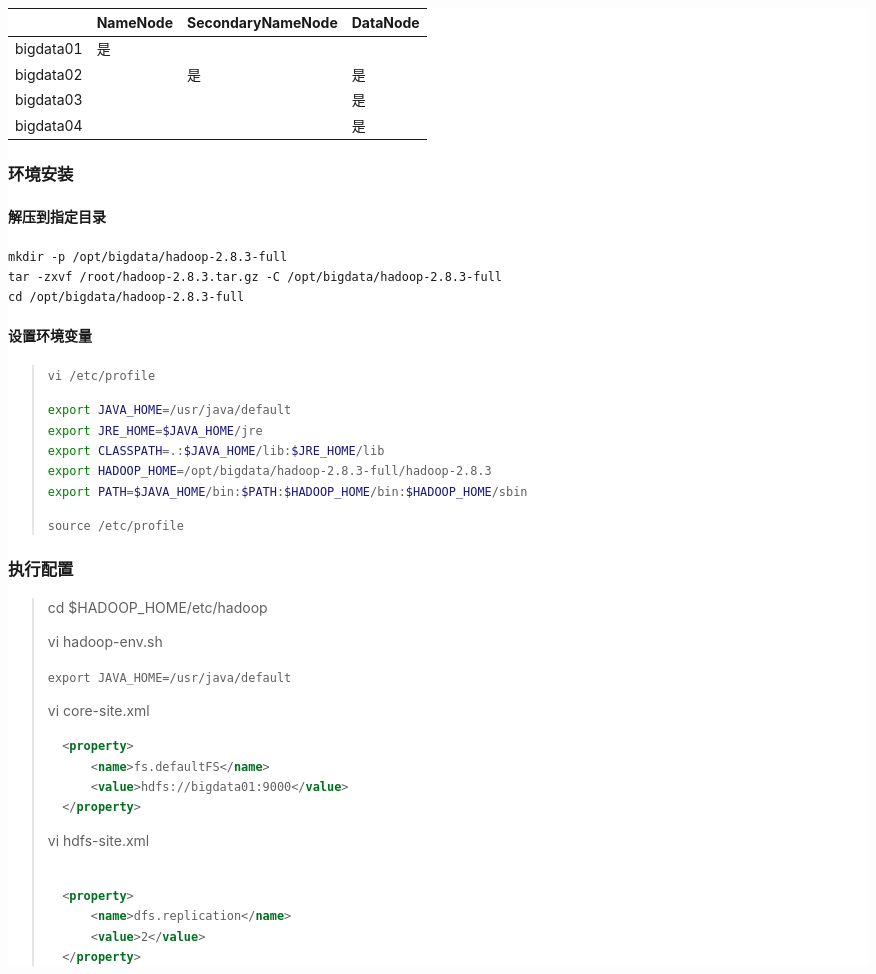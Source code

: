 |        | NameNode | SecondaryNameNode | DataNode |
| ------ | -------- | ----------------- | -------- |
| bigdata01 | 是       |                   |          |
| bigdata02 |          | 是                | 是       |
| bigdata03 |          |                   | 是       |
| bigdata04 |          |                   | 是       |

### 环境安装

#### 解压到指定目录

```shell
mkdir -p /opt/bigdata/hadoop-2.8.3-full
tar -zxvf /root/hadoop-2.8.3.tar.gz -C /opt/bigdata/hadoop-2.8.3-full
cd /opt/bigdata/hadoop-2.8.3-full
```

#### 设置环境变量

>```shell
>vi /etc/profile
>```
>
>```sh
>export JAVA_HOME=/usr/java/default
>export JRE_HOME=$JAVA_HOME/jre
>export CLASSPATH=.:$JAVA_HOME/lib:$JRE_HOME/lib
>export HADOOP_HOME=/opt/bigdata/hadoop-2.8.3-full/hadoop-2.8.3
>export PATH=$JAVA_HOME/bin:$PATH:$HADOOP_HOME/bin:$HADOOP_HOME/sbin
>```
>
>```shell
>source /etc/profile
>```

### 执行配置

> cd $HADOOP_HOME/etc/hadoop
>
> vi hadoop-env.sh
>
> ```shell
> export JAVA_HOME=/usr/java/default
> ```
>
> vi core-site.xml
>
> ```xml
> 	<property>
> 		<name>fs.defaultFS</name>
> 		<value>hdfs://bigdata01:9000</value>
> 	</property>
> ```
>
> vi hdfs-site.xml
>
> ```xml
> 	
> 	<property>
> 		<name>dfs.replication</name>
> 		<value>2</value>
> 	</property>